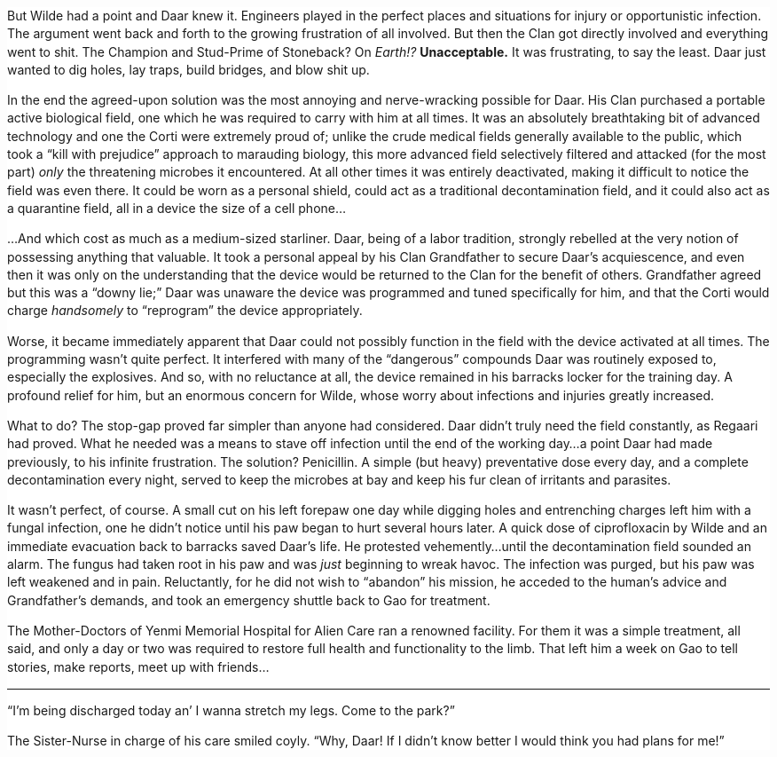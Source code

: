 But Wilde had a point and Daar knew it. Engineers played in the perfect places and situations for injury or opportunistic infection. The argument went back and forth to the growing frustration of all involved. But then the Clan got directly involved and everything went to shit. The Champion and Stud-Prime of Stoneback? On *Earth!?* **Unacceptable.** It was frustrating, to say the least. Daar just wanted to dig holes, lay traps, build bridges, and blow shit up.

In the end the agreed-upon solution was the most annoying and nerve-wracking possible for Daar. His Clan purchased a portable active biological field, one which he was required to carry with him at all times. It was an absolutely breathtaking bit of advanced technology and one the Corti were extremely proud of; unlike the crude medical fields generally available to the public, which took a “kill with prejudice” approach to marauding biology, this more advanced field selectively filtered and attacked (for the most part) *only* the threatening microbes it encountered. At all other times it was entirely deactivated, making it difficult to notice the field was even there. It could be worn as a personal shield, could act as a traditional decontamination field, and it could also act as a quarantine field, all in a device the size of a cell phone…

…And which cost as much as a medium-sized starliner. Daar, being of a labor tradition, strongly rebelled at the very notion of possessing anything that valuable. It took a personal appeal by his Clan Grandfather to secure Daar’s acquiescence, and even then it was only on the understanding that the device would be returned to the Clan for the benefit of others. Grandfather agreed but this was a “downy lie;” Daar was unaware the device was programmed and tuned specifically for him, and that the Corti would charge *handsomely* to “reprogram” the device appropriately.

Worse, it became immediately apparent that Daar could not possibly function in the field with the device activated at all times. The programming wasn’t quite perfect. It interfered with many of the “dangerous” compounds Daar was routinely exposed to, especially the explosives. And so, with no reluctance at all, the device remained in his barracks locker for the training day. A profound relief for him, but an enormous concern for Wilde, whose worry about infections and injuries greatly increased.

What to do? The stop-gap proved far simpler than anyone had considered. Daar didn’t truly need the field constantly, as Regaari had proved. What he needed was a means to stave off infection until the end of the working day…a point Daar had made previously, to his infinite frustration. The solution? Penicillin. A simple (but heavy) preventative dose every day, and a complete decontamination every night, served to keep the microbes at bay and keep his fur clean of irritants and parasites.

It wasn’t perfect, of course. A small cut on his left forepaw one day while digging holes and entrenching charges left him with a fungal infection, one he didn’t notice until his paw began to hurt several hours later. A quick dose of ciprofloxacin by Wilde and an immediate evacuation back to barracks saved Daar’s life. He protested vehemently…until the decontamination field sounded an alarm. The fungus had taken root in his paw and was *just* beginning to wreak havoc. The infection was purged, but his paw was left weakened and in pain. Reluctantly, for he did not wish to “abandon” his mission, he acceded to the human’s advice and Grandfather’s demands, and took an emergency shuttle back to Gao for treatment.

The Mother-Doctors of Yenmi Memorial Hospital for Alien Care ran a renowned facility. For them it was a simple treatment, all said, and only a day or two was required to restore full health and functionality to the limb. That left him a week on Gao to tell stories, make reports, meet up with friends…

---

“I’m being discharged today an’ I wanna stretch my legs. Come to the park?”

The Sister-Nurse in charge of his care smiled coyly. “Why, Daar! If I didn’t know better I would think you had plans for me!”

